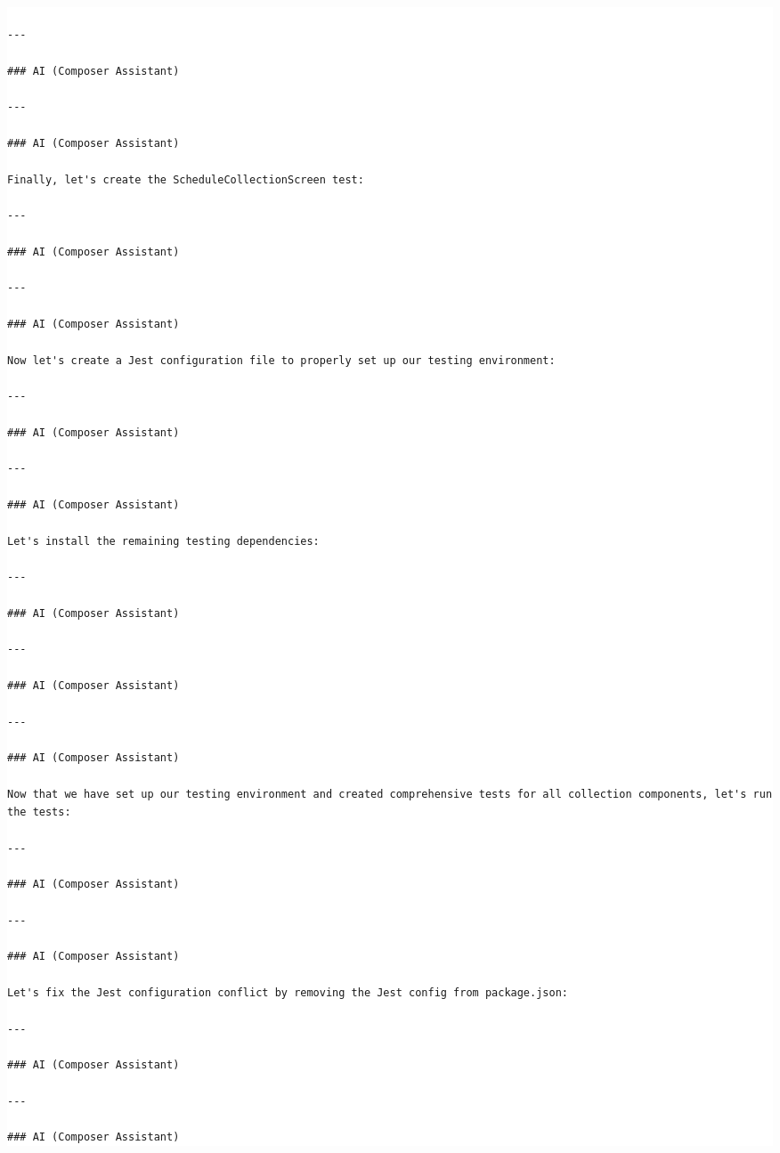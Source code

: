 ```

---

### AI (Composer Assistant)

---

### AI (Composer Assistant)

Finally, let's create the ScheduleCollectionScreen test:

---

### AI (Composer Assistant)

---

### AI (Composer Assistant)

Now let's create a Jest configuration file to properly set up our testing environment:

---

### AI (Composer Assistant)

---

### AI (Composer Assistant)

Let's install the remaining testing dependencies:

---

### AI (Composer Assistant)

---

### AI (Composer Assistant)

---

### AI (Composer Assistant)

Now that we have set up our testing environment and created comprehensive tests for all collection components, let's run the tests:

---

### AI (Composer Assistant)

---

### AI (Composer Assistant)

Let's fix the Jest configuration conflict by removing the Jest config from package.json:

---

### AI (Composer Assistant)

---

### AI (Composer Assistant)
```